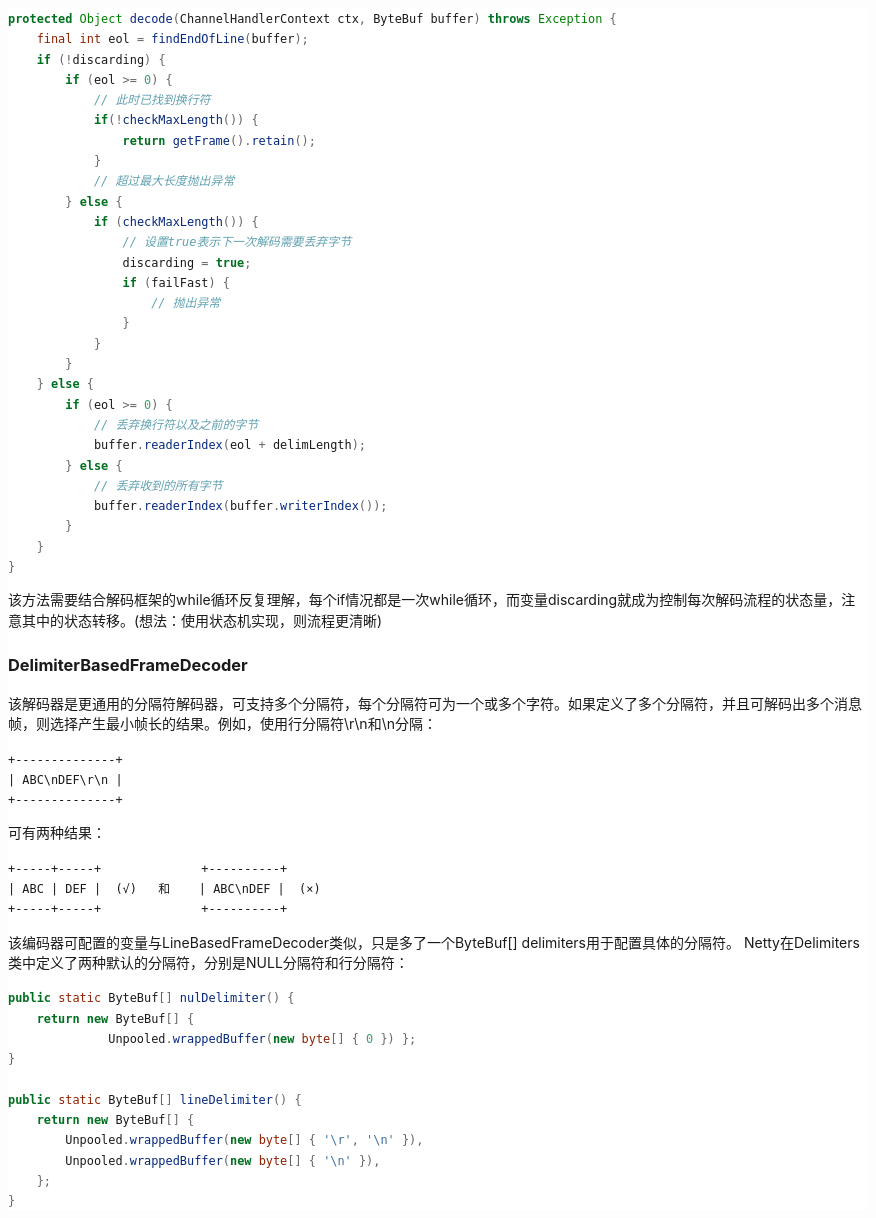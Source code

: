 ```java
protected Object decode(ChannelHandlerContext ctx, ByteBuf buffer) throws Exception {
    final int eol = findEndOfLine(buffer);
    if (!discarding) {
        if (eol >= 0) {
            // 此时已找到换行符
            if(!checkMaxLength()) {
                return getFrame().retain();
            } 
            // 超过最大长度抛出异常
        } else {
            if (checkMaxLength()) {
                // 设置true表示下一次解码需要丢弃字节
                discarding = true;  
                if (failFast) {
                    // 抛出异常
                }
            } 
        }
    } else {
        if (eol >= 0) {
            // 丢弃换行符以及之前的字节
            buffer.readerIndex(eol + delimLength);
        } else {
            // 丢弃收到的所有字节
            buffer.readerIndex(buffer.writerIndex());
        }
    }
}
```

该方法需要结合解码框架的while循环反复理解，每个if情况都是一次while循环，而变量discarding就成为控制每次解码流程的状态量，注意其中的状态转移。(想法：使用状态机实现，则流程更清晰)

### DelimiterBasedFrameDecoder

该解码器是更通用的分隔符解码器，可支持多个分隔符，每个分隔符可为一个或多个字符。如果定义了多个分隔符，并且可解码出多个消息帧，则选择产生最小帧长的结果。例如，使用行分隔符\r\n和\n分隔：

    +--------------+
    | ABC\nDEF\r\n |
    +--------------+
        
可有两种结果：

    +-----+-----+              +----------+   
    | ABC | DEF |  (√)   和    | ABC\nDEF |  (×)
    +-----+-----+              +----------+
    
    
该编码器可配置的变量与LineBasedFrameDecoder类似，只是多了一个ByteBuf[] delimiters用于配置具体的分隔符。
Netty在Delimiters类中定义了两种默认的分隔符，分别是NULL分隔符和行分隔符：

```java
public static ByteBuf[] nulDelimiter() {
    return new ByteBuf[] {
              Unpooled.wrappedBuffer(new byte[] { 0 }) };
}
  
public static ByteBuf[] lineDelimiter() {
    return new ByteBuf[] {
        Unpooled.wrappedBuffer(new byte[] { '\r', '\n' }),
        Unpooled.wrappedBuffer(new byte[] { '\n' }),
    };
}
```
